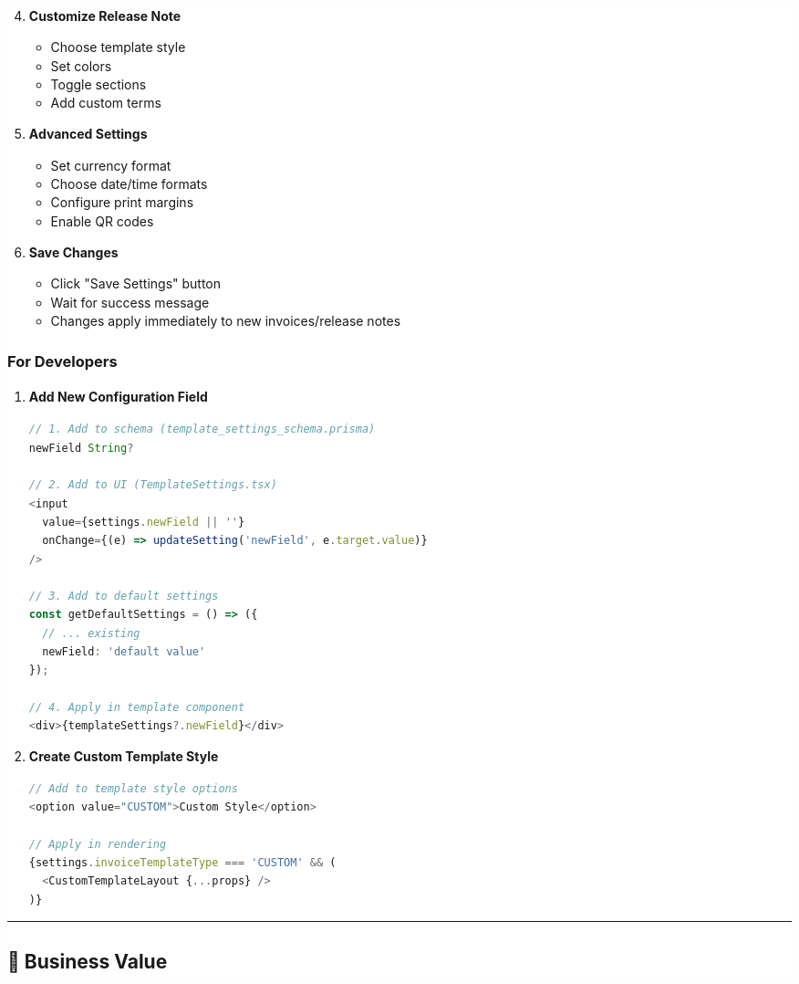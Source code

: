 4. **Customize Release Note**
   - Choose template style
   - Set colors
   - Toggle sections
   - Add custom terms

5. **Advanced Settings**
   - Set currency format
   - Choose date/time formats
   - Configure print margins
   - Enable QR codes

6. **Save Changes**
   - Click "Save Settings" button
   - Wait for success message
   - Changes apply immediately to new invoices/release notes

### For Developers

1. **Add New Configuration Field**
   ```typescript
   // 1. Add to schema (template_settings_schema.prisma)
   newField String?
   
   // 2. Add to UI (TemplateSettings.tsx)
   <input
     value={settings.newField || ''}
     onChange={(e) => updateSetting('newField', e.target.value)}
   />
   
   // 3. Add to default settings
   const getDefaultSettings = () => ({
     // ... existing
     newField: 'default value'
   });
   
   // 4. Apply in template component
   <div>{templateSettings?.newField}</div>
   ```

2. **Create Custom Template Style**
   ```typescript
   // Add to template style options
   <option value="CUSTOM">Custom Style</option>
   
   // Apply in rendering
   {settings.invoiceTemplateType === 'CUSTOM' && (
     <CustomTemplateLayout {...props} />
   )}
   ```

---

## 🎯 Business Value
